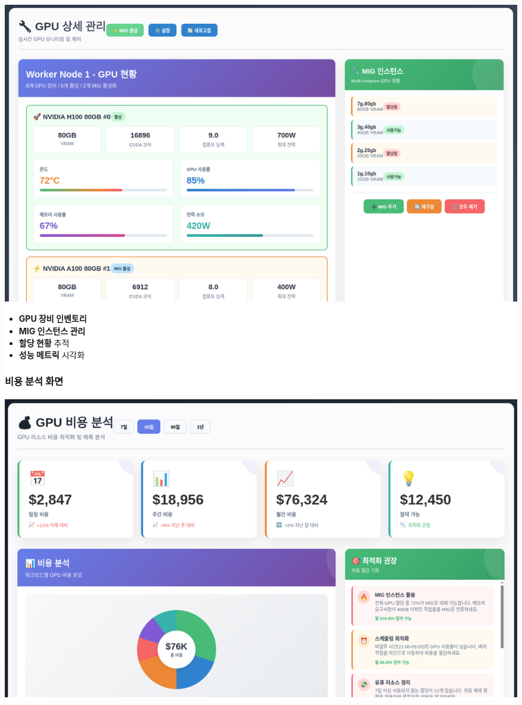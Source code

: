 ![GPU 관리](docs/images/dashboard-gpu.png)

- **GPU 장비 인벤토리**
- **MIG 인스턴스 관리**
- **할당 현황** 추적
- **성능 메트릭** 시각화

### 비용 분석 화면
![비용 분석](docs/images/dashboard-cost.png)
